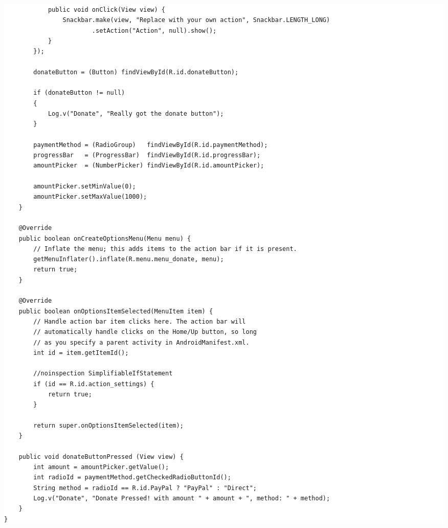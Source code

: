```
            public void onClick(View view) {
                Snackbar.make(view, "Replace with your own action", Snackbar.LENGTH_LONG)
                        .setAction("Action", null).show();
            }
        });

        donateButton = (Button) findViewById(R.id.donateButton);

        if (donateButton != null)
        {
            Log.v("Donate", "Really got the donate button");
        }

        paymentMethod = (RadioGroup)   findViewById(R.id.paymentMethod);
        progressBar   = (ProgressBar)  findViewById(R.id.progressBar);
        amountPicker  = (NumberPicker) findViewById(R.id.amountPicker);

        amountPicker.setMinValue(0);
        amountPicker.setMaxValue(1000);
    }

    @Override
    public boolean onCreateOptionsMenu(Menu menu) {
        // Inflate the menu; this adds items to the action bar if it is present.
        getMenuInflater().inflate(R.menu.menu_donate, menu);
        return true;
    }

    @Override
    public boolean onOptionsItemSelected(MenuItem item) {
        // Handle action bar item clicks here. The action bar will
        // automatically handle clicks on the Home/Up button, so long
        // as you specify a parent activity in AndroidManifest.xml.
        int id = item.getItemId();

        //noinspection SimplifiableIfStatement
        if (id == R.id.action_settings) {
            return true;
        }

        return super.onOptionsItemSelected(item);
    }

    public void donateButtonPressed (View view) {
        int amount = amountPicker.getValue();
        int radioId = paymentMethod.getCheckedRadioButtonId();
        String method = radioId == R.id.PayPal ? "PayPal" : "Direct";
        Log.v("Donate", "Donate Pressed! with amount " + amount + ", method: " + method);
    }
} 
```
